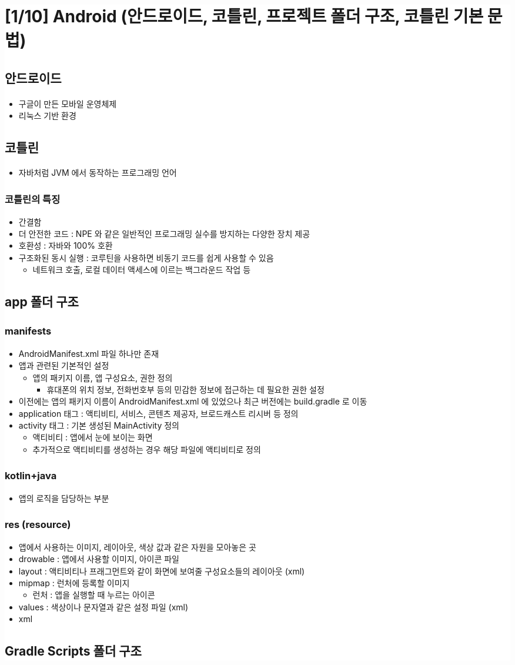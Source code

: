 # [1/10] Android (안드로이드, 코틀린, 프로젝트 폴더 구조, 코틀린 기본 문법)

## 안드로이드

- 구글이 만든 모바일 운영체제
- 리눅스 기반 환경

## 코틀린

- 자바처럼 JVM 에서 동작하는 프로그래밍 언어

### 코틀린의 특징

- 간결함
- 더 안전한 코드 : NPE 와 같은 일반적인 프로그래밍 실수를 방지하는 다양한 장치 제공
- 호환성 : 자바와 100% 호환
- 구조화된 동시 실행 : 코루틴을 사용하면 비동기 코드를 쉽게 사용할 수 있음
    - 네트워크 호출, 로컬 데이터 액세스에 이르는 백그라운드 작업 등

## app 폴더 구조

### manifests

- AndroidManifest.xml 파일 하나만 존재
- 앱과 관련된 기본적인 설정
    - 앱의 패키지 이름, 앱 구성요소, 권한 정의
        - 휴대폰의 위치 정보, 전화번호부 등의 민감한 정보에 접근하는 데 필요한 권한 설정
- 이전에는 앱의 패키지 이름이 AndroidManifest.xml 에 있었으나 최근 버전에는 build.gradle 로 이동
- application 태그 : 액티비티, 서비스, 콘텐츠 제공자, 브로드캐스트 리시버 등 정의
- activity 태그 : 기본 생성된 MainActivity 정의
    - 액티비티 : 앱에서 눈에 보이는 화면
    - 추가적으로 액티비티를 생성하는 경우 해당 파일에 액티비티로 정의

### kotlin+java

- 앱의 로직을 담당하는 부분

### res (resource)

- 앱에서 사용하는 이미지, 레이아웃, 색상 값과 같은 자원을 모아놓은 곳
- drowable : 앱에서 사용할 이미지, 아이콘 파일
- layout : 액티비티나 프래그먼트와 같이 화면에 보여줄 구성요소들의 레이아웃 (xml)
- mipmap : 런처에 등록할 이미지
    - 런처 : 앱을 실행할 때 누르는 아이콘
- values : 색상이나 문자열과 같은 설정 파일 (xml)
- xml

## Gradle Scripts 폴더 구조
